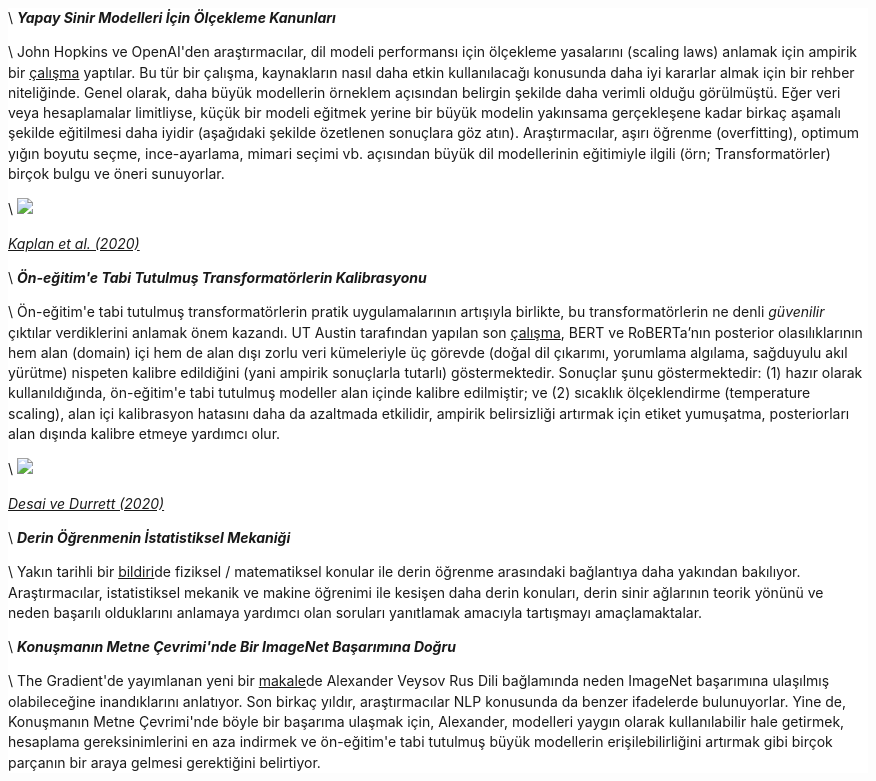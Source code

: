 \\
***Yapay Sinir Modelleri İçin Ölçekleme Kanunları***

\\
John Hopkins ve OpenAI'den araştırmacılar, dil modeli performansı için ölçekleme yasalarını (scaling laws) anlamak için ampirik bir [çalışma](https://arxiv.org/abs/2001.08361) yaptılar. Bu tür bir çalışma, kaynakların nasıl daha etkin kullanılacağı konusunda daha iyi kararlar almak için bir rehber niteliğinde. Genel olarak, daha büyük modellerin örneklem açısından belirgin şekilde daha verimli olduğu görülmüştü. Eğer veri veya hesaplamalar limitliyse, küçük bir modeli eğitmek yerine bir büyük modelin yakınsama gerçekleşene kadar birkaç aşamalı şekilde eğitilmesi daha iyidir (aşağıdaki şekilde özetlenen sonuçlara göz atın). Araştırmacılar, aşırı öğrenme (overfitting), optimum yığın boyutu seçme, ince-ayarlama, mimari seçimi vb. açısından büyük dil modellerinin eğitimiyle ilgili (örn; Transformatörler) birçok bulgu ve öneri sunuyorlar. 

\\
![](https://cdn-images-1.medium.com/max/800/1*plbjqswVe4Cq8UVggqPH1w.png)

[*Kaplan et al. (2020)*](https://arxiv.org/abs/2001.08361)

\\
***Ön-eğitim'e Tabi Tutulmuş Transformatörlerin Kalibrasyonu***

\\
Ön-eğitim'e tabi tutulmuş transformatörlerin pratik uygulamalarının artışıyla birlikte, bu transformatörlerin ne denli *güvenilir* çıktılar verdiklerini anlamak önem kazandı. UT Austin tarafından yapılan son [çalışma](https://arxiv.org/abs/2003.07892), BERT ve RoBERTa’nın posterior olasılıklarının hem alan (domain) içi hem de alan dışı zorlu veri kümeleriyle üç görevde (doğal dil çıkarımı, yorumlama algılama, sağduyulu akıl yürütme) nispeten kalibre edildiğini (yani ampirik sonuçlarla tutarlı) göstermektedir. Sonuçlar şunu göstermektedir: (1) hazır olarak kullanıldığında, ön-eğitim'e tabi tutulmuş modeller alan içinde kalibre edilmiştir; ve (2) sıcaklık ölçeklendirme (temperature scaling), alan içi kalibrasyon hatasını daha da azaltmada etkilidir, ampirik belirsizliği artırmak için etiket yumuşatma, posteriorları alan dışında kalibre etmeye yardımcı olur.

\\
![](https://cdn-images-1.medium.com/max/800/1*ose0s-G0WfPFoleZJ1htrQ.png)

[*Desai ve Durrett (2020)*](https://arxiv.org/pdf/2003.07892.pdf)

\\
***Derin Öğrenmenin İstatistiksel Mekaniği***

\\
Yakın tarihli bir [bildiri](https://www.annualreviews.org/doi/abs/10.1146/annurev-conmatphys-031119-050745)de fiziksel / matematiksel konular ile derin öğrenme arasındaki bağlantıya daha yakından bakılıyor. Araştırmacılar, istatistiksel mekanik ve makine öğrenimi ile kesişen daha derin konuları, derin sinir ağlarının teorik yönünü ve neden başarılı olduklarını anlamaya yardımcı olan soruları yanıtlamak amacıyla tartışmayı amaçlamaktalar.

\\
***Konuşmanın Metne Çevrimi'nde Bir ImageNet Başarımına Doğru***

\\
The Gradient'de yayımlanan yeni bir [makale](https://thegradient.pub/towards-an-imagenet-moment-for-speech-to-text/)de Alexander Veysov Rus Dili bağlamında neden ImageNet başarımına ulaşılmış olabileceğine inandıklarını anlatıyor. Son birkaç yıldır, araştırmacılar NLP konusunda da benzer ifadelerde  bulunuyorlar. Yine de, Konuşmanın Metne Çevrimi'nde böyle bir başarıma ulaşmak için, Alexander, modelleri yaygın olarak kullanılabilir hale getirmek, hesaplama gereksinimlerini en aza indirmek ve ön-eğitim'e tabi tutulmuş büyük modellerin erişilebilirliğini artırmak gibi birçok parçanın bir araya gelmesi gerektiğini belirtiyor.
